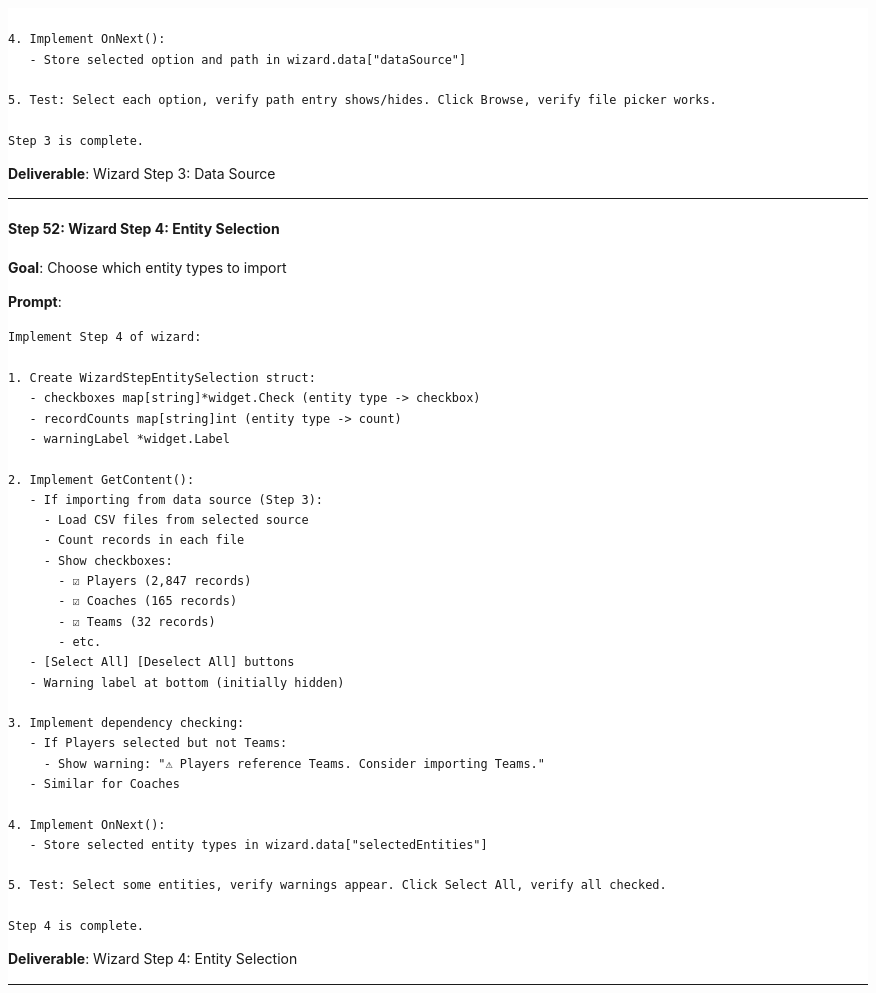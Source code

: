 ```

4. Implement OnNext():
   - Store selected option and path in wizard.data["dataSource"]

5. Test: Select each option, verify path entry shows/hides. Click Browse, verify file picker works.

Step 3 is complete.
```

**Deliverable**: Wizard Step 3: Data Source

---

#### Step 52: Wizard Step 4: Entity Selection
**Goal**: Choose which entity types to import

**Prompt**:
```
Implement Step 4 of wizard:

1. Create WizardStepEntitySelection struct:
   - checkboxes map[string]*widget.Check (entity type -> checkbox)
   - recordCounts map[string]int (entity type -> count)
   - warningLabel *widget.Label

2. Implement GetContent():
   - If importing from data source (Step 3):
     - Load CSV files from selected source
     - Count records in each file
     - Show checkboxes:
       - ☑ Players (2,847 records)
       - ☑ Coaches (165 records)
       - ☑ Teams (32 records)
       - etc.
   - [Select All] [Deselect All] buttons
   - Warning label at bottom (initially hidden)

3. Implement dependency checking:
   - If Players selected but not Teams:
     - Show warning: "⚠ Players reference Teams. Consider importing Teams."
   - Similar for Coaches

4. Implement OnNext():
   - Store selected entity types in wizard.data["selectedEntities"]

5. Test: Select some entities, verify warnings appear. Click Select All, verify all checked.

Step 4 is complete.
```

**Deliverable**: Wizard Step 4: Entity Selection

---
